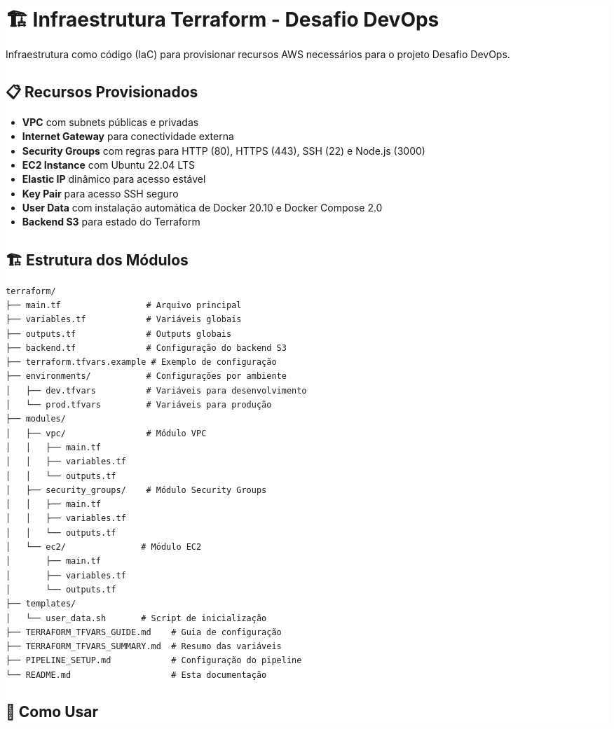 # 🏗️ Infraestrutura Terraform - Desafio DevOps

Infraestrutura como código (IaC) para provisionar recursos AWS necessários para o projeto Desafio DevOps.

## 📋 Recursos Provisionados

- **VPC** com subnets públicas e privadas
- **Internet Gateway** para conectividade externa
- **Security Groups** com regras para HTTP (80), HTTPS (443), SSH (22) e Node.js (3000)
- **EC2 Instance** com Ubuntu 22.04 LTS
- **Elastic IP** dinâmico para acesso estável
- **Key Pair** para acesso SSH seguro
- **User Data** com instalação automática de Docker 20.10 e Docker Compose 2.0
- **Backend S3** para estado do Terraform


## 🏗️ Estrutura dos Módulos

```
terraform/
├── main.tf                 # Arquivo principal
├── variables.tf            # Variáveis globais
├── outputs.tf              # Outputs globais
├── backend.tf              # Configuração do backend S3
├── terraform.tfvars.example # Exemplo de configuração
├── environments/           # Configurações por ambiente
│   ├── dev.tfvars          # Variáveis para desenvolvimento
│   └── prod.tfvars         # Variáveis para produção
├── modules/
│   ├── vpc/                # Módulo VPC
│   │   ├── main.tf
│   │   ├── variables.tf
│   │   └── outputs.tf
│   ├── security_groups/    # Módulo Security Groups
│   │   ├── main.tf
│   │   ├── variables.tf
│   │   └── outputs.tf
│   └── ec2/               # Módulo EC2
│       ├── main.tf
│       ├── variables.tf
│       └── outputs.tf
├── templates/
│   └── user_data.sh       # Script de inicialização
├── TERRAFORM_TFVARS_GUIDE.md    # Guia de configuração
├── TERRAFORM_TFVARS_SUMMARY.md  # Resumo das variáveis
├── PIPELINE_SETUP.md            # Configuração do pipeline
└── README.md                    # Esta documentação
```

## 🚀 Como Usar
